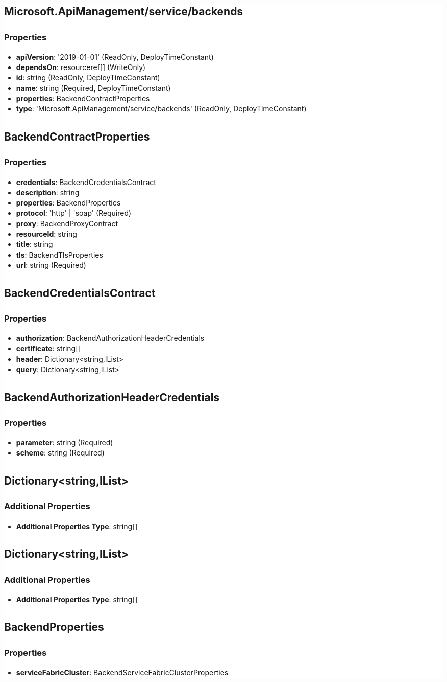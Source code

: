## Microsoft.ApiManagement/service/backends
### Properties
* **apiVersion**: '2019-01-01' (ReadOnly, DeployTimeConstant)
* **dependsOn**: resourceref[] (WriteOnly)
* **id**: string (ReadOnly, DeployTimeConstant)
* **name**: string (Required, DeployTimeConstant)
* **properties**: BackendContractProperties
* **type**: 'Microsoft.ApiManagement/service/backends' (ReadOnly, DeployTimeConstant)

## BackendContractProperties
### Properties
* **credentials**: BackendCredentialsContract
* **description**: string
* **properties**: BackendProperties
* **protocol**: 'http' | 'soap' (Required)
* **proxy**: BackendProxyContract
* **resourceId**: string
* **title**: string
* **tls**: BackendTlsProperties
* **url**: string (Required)

## BackendCredentialsContract
### Properties
* **authorization**: BackendAuthorizationHeaderCredentials
* **certificate**: string[]
* **header**: Dictionary<string,IList<String>>
* **query**: Dictionary<string,IList<String>>

## BackendAuthorizationHeaderCredentials
### Properties
* **parameter**: string (Required)
* **scheme**: string (Required)

## Dictionary<string,IList<String>>
### Additional Properties
* **Additional Properties Type**: string[]

## Dictionary<string,IList<String>>
### Additional Properties
* **Additional Properties Type**: string[]

## BackendProperties
### Properties
* **serviceFabricCluster**: BackendServiceFabricClusterProperties
